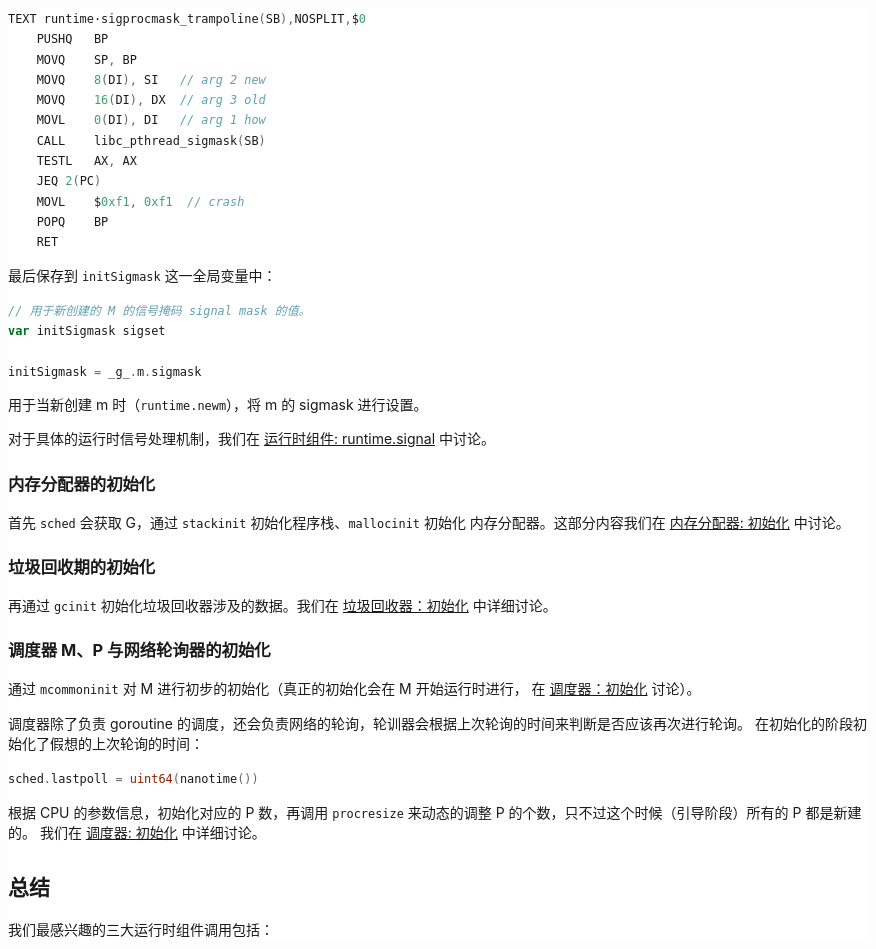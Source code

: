 ```c
TEXT runtime·sigprocmask_trampoline(SB),NOSPLIT,$0
	PUSHQ	BP
	MOVQ	SP, BP
	MOVQ	8(DI), SI	// arg 2 new
	MOVQ	16(DI), DX	// arg 3 old
	MOVL	0(DI), DI	// arg 1 how
	CALL	libc_pthread_sigmask(SB)
	TESTL	AX, AX
	JEQ	2(PC)
	MOVL	$0xf1, 0xf1  // crash
	POPQ	BP
	RET
```

最后保存到 `initSigmask` 这一全局变量中：

```go
// 用于新创建的 M 的信号掩码 signal mask 的值。
var initSigmask sigset

initSigmask = _g_.m.sigmask
```

用于当新创建 m 时（`runtime.newm`），将 m 的 sigmask 进行设置。

对于具体的运行时信号处理机制，我们在 [运行时组件: runtime.signal](../../part2runtime/ch06sched/signal.md) 中讨论。

### 内存分配器的初始化

首先 `sched` 会获取 G，通过 `stackinit` 初始化程序栈、`mallocinit` 初始化
内存分配器。这部分内容我们在 [内存分配器: 初始化](../../part2runtime/ch07mem/init.md) 中讨论。

### 垃圾回收期的初始化

再通过 `gcinit` 初始化垃圾回收器涉及的数据。我们在 [垃圾回收器：初始化](../../part2runtime/ch08GC/init.md) 中详细讨论。

### 调度器 M、P 与网络轮询器的初始化

通过 `mcommoninit` 对 M 进行初步的初始化（真正的初始化会在 M 开始运行时进行，
在 [调度器：初始化](../../part2runtime/ch06sched/init.md) 讨论）。

调度器除了负责 goroutine 的调度，还会负责网络的轮询，轮训器会根据上次轮询的时间来判断是否应该再次进行轮询。
在初始化的阶段初始化了假想的上次轮询的时间：

```go
sched.lastpoll = uint64(nanotime())
```

根据 CPU 的参数信息，初始化对应的 P 数，再调用 
`procresize` 来动态的调整 P 的个数，只不过这个时候（引导阶段）所有的 P 都是新建的。
我们在 [调度器: 初始化](../../part2runtime/ch06sched/init.md) 中详细讨论。

## 总结

我们最感兴趣的三大运行时组件调用包括：
